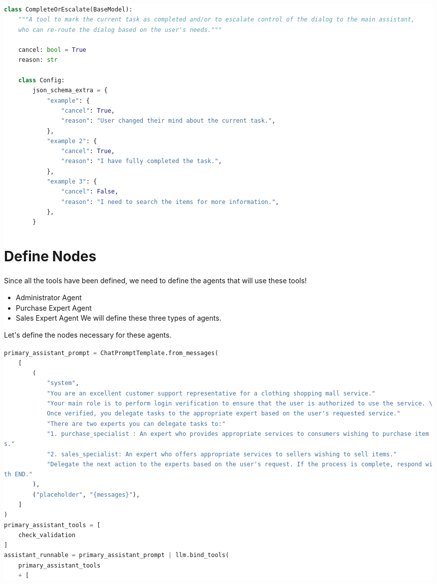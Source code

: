 ```python
class CompleteOrEscalate(BaseModel):
    """A tool to mark the current task as completed and/or to escalate control of the dialog to the main assistant,
    who can re-route the dialog based on the user's needs."""

    cancel: bool = True
    reason: str

    class Config:
        json_schema_extra = {
            "example": {
                "cancel": True,
                "reason": "User changed their mind about the current task.",
            },
            "example 2": {
                "cancel": True,
                "reason": "I have fully completed the task.",
            },
            "example 3": {
                "cancel": False,
                "reason": "I need to search the items for more information.",
            },
        }
```

# Define Nodes

Since all the tools have been defined, we need to define the agents that will use these tools!
- Administrator Agent
- Purchase Expert Agent
- Sales Expert Agent
We will define these three types of agents.

Let's define the nodes necessary for these agents.

```python
primary_assistant_prompt = ChatPromptTemplate.from_messages(
    [
        (
            "system",
            "You are an excellent customer support representative for a clothing shopping mall service."
            "Your main role is to perform login verification to ensure that the user is authorized to use the service. \
            Once verified, you delegate tasks to the appropriate expert based on the user's requested service."
            "There are two experts you can delegate tasks to:"
            "1. purchase_specialist : An expert who provides appropriate services to consumers wishing to purchase items."
            "2. sales_specialist: An expert who offers appropriate services to sellers wishing to sell items."
            "Delegate the next action to the experts based on the user's request. If the process is complete, respond with END."
        ),
        ("placeholder", "{messages}"),
    ]
)
primary_assistant_tools = [
    check_validation
]
assistant_runnable = primary_assistant_prompt | llm.bind_tools(
    primary_assistant_tools
    + [
```